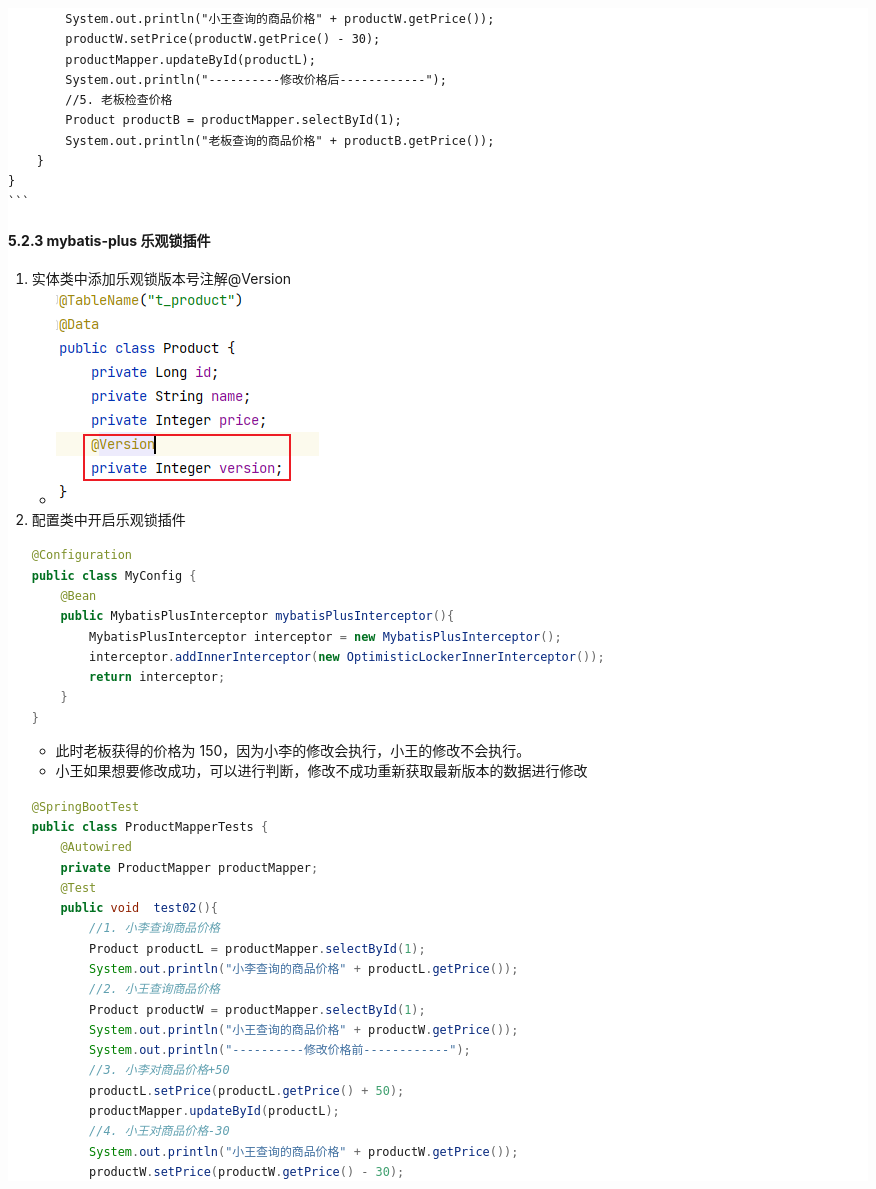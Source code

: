             System.out.println("小王查询的商品价格" + productW.getPrice());
            productW.setPrice(productW.getPrice() - 30);
            productMapper.updateById(productL);
            System.out.println("----------修改价格后------------");
            //5. 老板检查价格
            Product productB = productMapper.selectById(1);
            System.out.println("老板查询的商品价格" + productB.getPrice());
        }
    }
    ```

#### 5.2.3 mybatis-plus 乐观锁插件

1. 实体类中添加乐观锁版本号注解@Version
   - ![image.png](mybatisplus/image-1669756989185.png)
2. 配置类中开启乐观锁插件
    ```java
    @Configuration
    public class MyConfig {
        @Bean
        public MybatisPlusInterceptor mybatisPlusInterceptor(){
            MybatisPlusInterceptor interceptor = new MybatisPlusInterceptor();
            interceptor.addInnerInterceptor(new OptimisticLockerInnerInterceptor());
            return interceptor;
        }
    }
    ```
      - 此时老板获得的价格为 150，因为小李的修改会执行，小王的修改不会执行。
      - 小王如果想要修改成功，可以进行判断，修改不成功重新获取最新版本的数据进行修改
    ```java
    @SpringBootTest
    public class ProductMapperTests {
        @Autowired
        private ProductMapper productMapper;
        @Test
        public void  test02(){
            //1. 小李查询商品价格
            Product productL = productMapper.selectById(1);
            System.out.println("小李查询的商品价格" + productL.getPrice());
            //2. 小王查询商品价格
            Product productW = productMapper.selectById(1);
            System.out.println("小王查询的商品价格" + productW.getPrice());
            System.out.println("----------修改价格前------------");
            //3. 小李对商品价格+50
            productL.setPrice(productL.getPrice() + 50);
            productMapper.updateById(productL);
            //4. 小王对商品价格-30
            System.out.println("小王查询的商品价格" + productW.getPrice());
            productW.setPrice(productW.getPrice() - 30);
